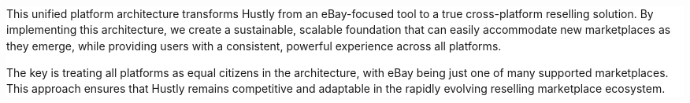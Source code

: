 This unified platform architecture transforms Hustly from an eBay-focused tool to a true cross-platform reselling solution. By implementing this architecture, we create a sustainable, scalable foundation that can easily accommodate new marketplaces as they emerge, while providing users with a consistent, powerful experience across all platforms.

The key is treating all platforms as equal citizens in the architecture, with eBay being just one of many supported marketplaces. This approach ensures that Hustly remains competitive and adaptable in the rapidly evolving reselling marketplace ecosystem.
